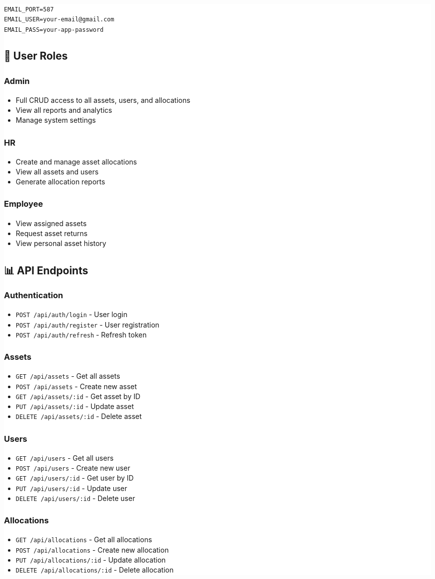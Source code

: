 ```env
EMAIL_PORT=587
EMAIL_USER=your-email@gmail.com
EMAIL_PASS=your-app-password
```

## 👥 User Roles

### Admin
- Full CRUD access to all assets, users, and allocations
- View all reports and analytics
- Manage system settings

### HR
- Create and manage asset allocations
- View all assets and users
- Generate allocation reports

### Employee
- View assigned assets
- Request asset returns
- View personal asset history

## 📊 API Endpoints

### Authentication
- `POST /api/auth/login` - User login
- `POST /api/auth/register` - User registration
- `POST /api/auth/refresh` - Refresh token

### Assets
- `GET /api/assets` - Get all assets
- `POST /api/assets` - Create new asset
- `GET /api/assets/:id` - Get asset by ID
- `PUT /api/assets/:id` - Update asset
- `DELETE /api/assets/:id` - Delete asset

### Users
- `GET /api/users` - Get all users
- `POST /api/users` - Create new user
- `GET /api/users/:id` - Get user by ID
- `PUT /api/users/:id` - Update user
- `DELETE /api/users/:id` - Delete user

### Allocations
- `GET /api/allocations` - Get all allocations
- `POST /api/allocations` - Create new allocation
- `PUT /api/allocations/:id` - Update allocation
- `DELETE /api/allocations/:id` - Delete allocation
